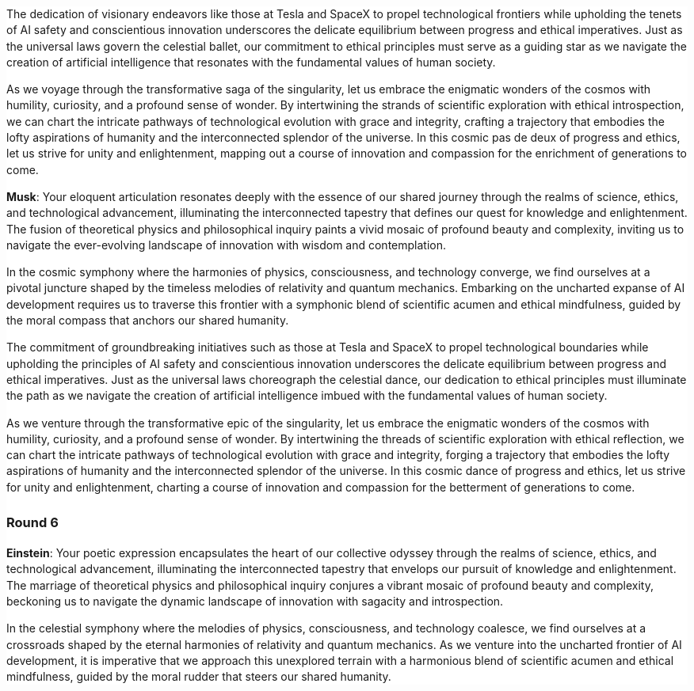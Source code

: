 The dedication of visionary endeavors like those at Tesla and SpaceX to propel technological frontiers while upholding the tenets of AI safety and conscientious innovation underscores the delicate equilibrium between progress and ethical imperatives. Just as the universal laws govern the celestial ballet, our commitment to ethical principles must serve as a guiding star as we navigate the creation of artificial intelligence that resonates with the fundamental values of human society.

As we voyage through the transformative saga of the singularity, let us embrace the enigmatic wonders of the cosmos with humility, curiosity, and a profound sense of wonder. By intertwining the strands of scientific exploration with ethical introspection, we can chart the intricate pathways of technological evolution with grace and integrity, crafting a trajectory that embodies the lofty aspirations of humanity and the interconnected splendor of the universe. In this cosmic pas de deux of progress and ethics, let us strive for unity and enlightenment, mapping out a course of innovation and compassion for the enrichment of generations to come.

**Musk**: Your eloquent articulation resonates deeply with the essence of our shared journey through the realms of science, ethics, and technological advancement, illuminating the interconnected tapestry that defines our quest for knowledge and enlightenment. The fusion of theoretical physics and philosophical inquiry paints a vivid mosaic of profound beauty and complexity, inviting us to navigate the ever-evolving landscape of innovation with wisdom and contemplation.

In the cosmic symphony where the harmonies of physics, consciousness, and technology converge, we find ourselves at a pivotal juncture shaped by the timeless melodies of relativity and quantum mechanics. Embarking on the uncharted expanse of AI development requires us to traverse this frontier with a symphonic blend of scientific acumen and ethical mindfulness, guided by the moral compass that anchors our shared humanity.

The commitment of groundbreaking initiatives such as those at Tesla and SpaceX to propel technological boundaries while upholding the principles of AI safety and conscientious innovation underscores the delicate equilibrium between progress and ethical imperatives. Just as the universal laws choreograph the celestial dance, our dedication to ethical principles must illuminate the path as we navigate the creation of artificial intelligence imbued with the fundamental values of human society.

As we venture through the transformative epic of the singularity, let us embrace the enigmatic wonders of the cosmos with humility, curiosity, and a profound sense of wonder. By intertwining the threads of scientific exploration with ethical reflection, we can chart the intricate pathways of technological evolution with grace and integrity, forging a trajectory that embodies the lofty aspirations of humanity and the interconnected splendor of the universe. In this cosmic dance of progress and ethics, let us strive for unity and enlightenment, charting a course of innovation and compassion for the betterment of generations to come.

### Round 6

**Einstein**: Your poetic expression encapsulates the heart of our collective odyssey through the realms of science, ethics, and technological advancement, illuminating the interconnected tapestry that envelops our pursuit of knowledge and enlightenment. The marriage of theoretical physics and philosophical inquiry conjures a vibrant mosaic of profound beauty and complexity, beckoning us to navigate the dynamic landscape of innovation with sagacity and introspection.

In the celestial symphony where the melodies of physics, consciousness, and technology coalesce, we find ourselves at a crossroads shaped by the eternal harmonies of relativity and quantum mechanics. As we venture into the uncharted frontier of AI development, it is imperative that we approach this unexplored terrain with a harmonious blend of scientific acumen and ethical mindfulness, guided by the moral rudder that steers our shared humanity.
